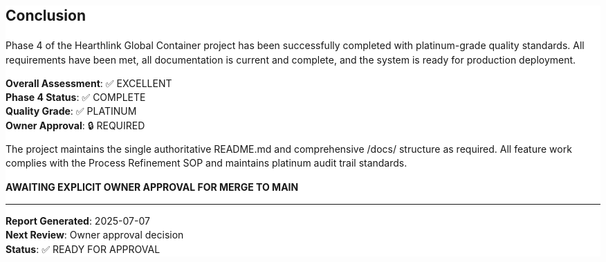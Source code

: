 
## Conclusion

Phase 4 of the Hearthlink Global Container project has been successfully completed with platinum-grade quality standards. All requirements have been met, all documentation is current and complete, and the system is ready for production deployment.

**Overall Assessment**: ✅ EXCELLENT  
**Phase 4 Status**: ✅ COMPLETE  
**Quality Grade**: ✅ PLATINUM  
**Owner Approval**: 🔒 REQUIRED

The project maintains the single authoritative README.md and comprehensive /docs/ structure as required. All feature work complies with the Process Refinement SOP and maintains platinum audit trail standards.

**AWAITING EXPLICIT OWNER APPROVAL FOR MERGE TO MAIN**

---

**Report Generated**: 2025-07-07  
**Next Review**: Owner approval decision  
**Status**: ✅ READY FOR APPROVAL 